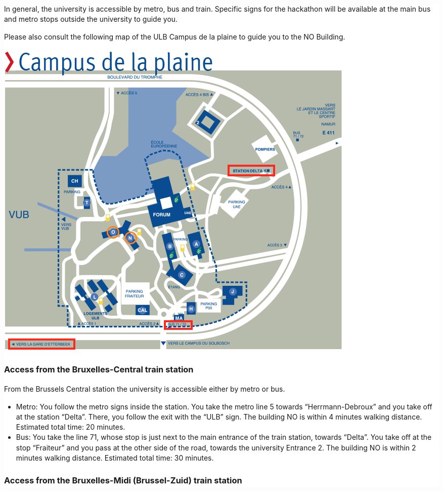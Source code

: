 In general, the university is accessible by metro, bus and train. Specific signs for the hackathon will be available at the main bus and metro stops outside the university to guide you.

Please also consult the following map of the ULB Campus de la plaine to guide you to the NO Building.

![full](/assets/img/maps/hackathon-LaPlaineMap.png)

### Access from the Bruxelles-Central train station

From the Brussels Central station the university is accessible either by metro or bus.

- Metro: You follow the metro signs inside the station. You take the metro line 5 towards “Herrmann-Debroux” and you take off at the station “Delta”. There, you follow the exit with the “ULB” sign. The building NO is within 4 minutes walking distance. Estimated total time: 20 minutes. 
- Bus: You take the line 71, whose stop is just next to the main entrance of the train station, towards “Delta”. You take off at the stop “Fraiteur” and you pass at the other side of the road, towards the university Entrance 2. The building NO is within 2 minutes walking distance. Estimated total time: 30 minutes.

### Access from the Bruxelles-Midi (Brussel-Zuid) train station
